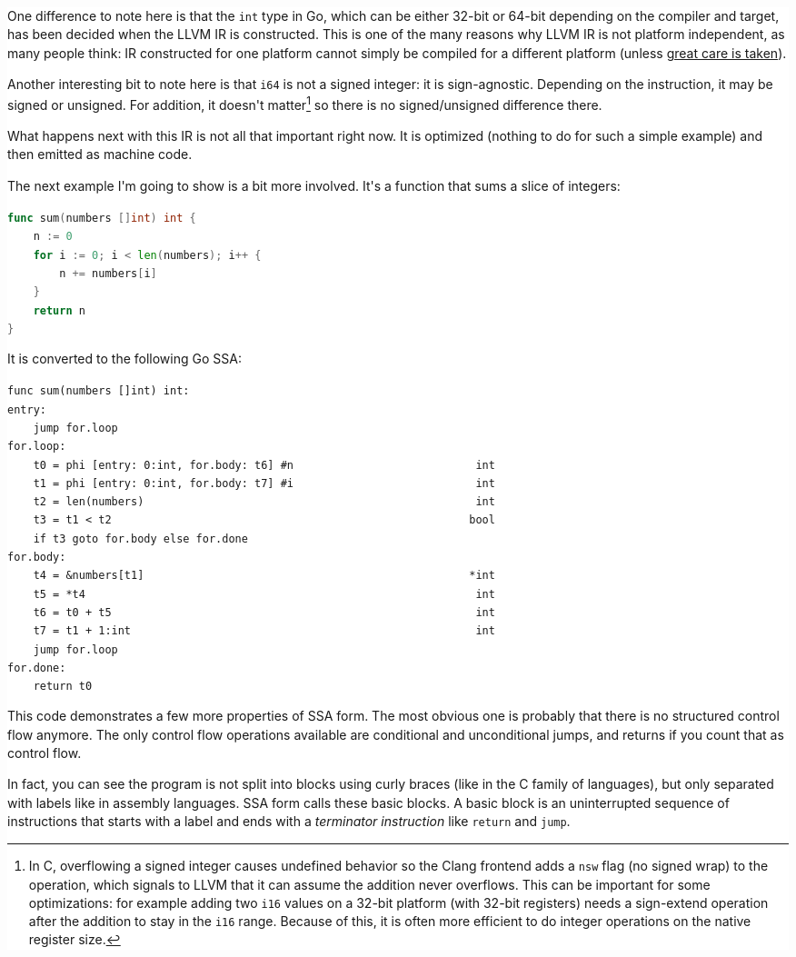 One difference to note here is that the `int` type in Go, which can be either 32-bit or 64-bit depending on the compiler and target, has been decided when the LLVM IR is constructed. This is one of the many reasons why LLVM IR is not platform independent, as many people think: IR constructed for one platform cannot simply be compiled for a different platform (unless [great care is taken](https://llvm.org/devmtg/2019-04/talks.html#Talk_21)).

Another interesting bit to note here is that `i64` is not a signed integer: it is sign-agnostic. Depending on the instruction, it may be signed or unsigned. For addition, it doesn't matter[^1] so there is no signed/unsigned difference there.

What happens next with this IR is not all that important right now. It is optimized (nothing to do for such a simple example) and then emitted as machine code.

The next example I'm going to show is a bit more involved. It's a function that sums a slice of integers:

```go
func sum(numbers []int) int {
    n := 0
    for i := 0; i < len(numbers); i++ {
        n += numbers[i]
    }
    return n
}
```

It is converted to the following Go SSA:

```gossa
func sum(numbers []int) int:
entry:
	jump for.loop
for.loop:
	t0 = phi [entry: 0:int, for.body: t6] #n                            int
	t1 = phi [entry: 0:int, for.body: t7] #i                            int
	t2 = len(numbers)                                                   int
	t3 = t1 < t2                                                       bool
	if t3 goto for.body else for.done
for.body:
	t4 = &numbers[t1]                                                  *int
	t5 = *t4                                                            int
	t6 = t0 + t5                                                        int
	t7 = t1 + 1:int                                                     int
	jump for.loop
for.done:
	return t0
```

This code demonstrates a few more properties of SSA form. The most obvious one is probably that there is no structured control flow anymore. The only control flow operations available are conditional and unconditional jumps, and returns if you count that as control flow.

In fact, you can see the program is not split into blocks using curly braces (like in the C family of languages), but only separated with labels like in assembly languages. SSA form calls these basic blocks. A basic block is an uninterrupted sequence of instructions that starts with a label and ends with a _terminator instruction_ like `return` and `jump`.


[^1]: In C, overflowing a signed integer causes undefined behavior so the Clang frontend adds a `nsw` flag (no signed wrap) to the operation, which signals to LLVM that it can assume the addition never overflows. This can be important for some optimizations: for example adding two `i16` values on a 32-bit platform (with 32-bit registers) needs a sign-extend operation after the addition to stay in the `i16` range. Because of this, it is often more efficient to do integer operations on the native register size.